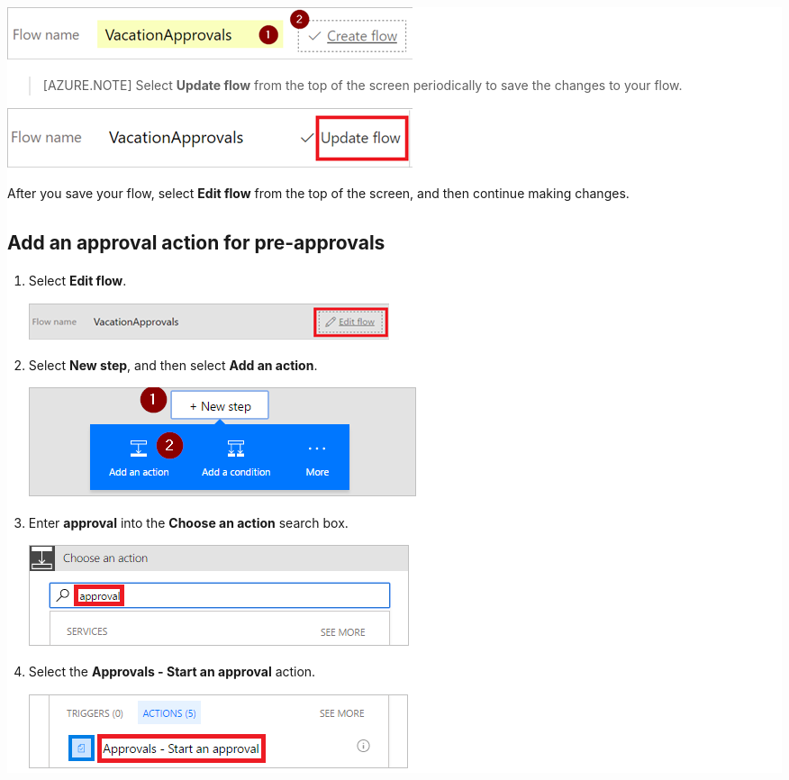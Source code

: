    ![save flow](./media/sequential-modern-approvals/save.png)

>[AZURE.NOTE] Select **Update flow** from the top of the screen periodically to save the changes to your flow.

   ![select update action](./media/sequential-modern-approvals/update.png)

After you save your flow, select **Edit flow** from the top of the screen, and then continue making changes.

## Add an approval action for pre-approvals

1. Select **Edit flow**.

     ![edit flow](../includes/media/modern-approvals/edit-flow.png)

1. Select **New step**, and then select **Add an action**.

     ![new step](../includes/media/modern-approvals/select-sharepoint-add-action.png)

1. Enter **approval** into the **Choose an action** search box.

     ![search for approval](../includes/media/modern-approvals/search-approvals.png)

1. Select the **Approvals - Start an approval** action.

     ![select the approvals action](../includes/media/modern-approvals/select-approvals.png)
